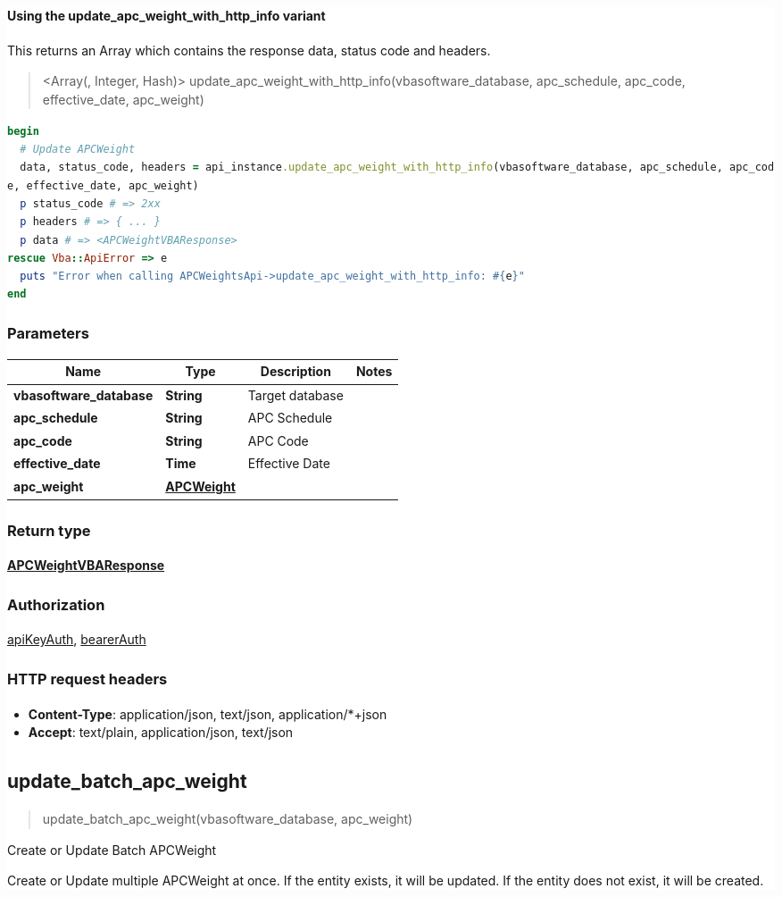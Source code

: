 #### Using the update_apc_weight_with_http_info variant

This returns an Array which contains the response data, status code and headers.

> <Array(<APCWeightVBAResponse>, Integer, Hash)> update_apc_weight_with_http_info(vbasoftware_database, apc_schedule, apc_code, effective_date, apc_weight)

```ruby
begin
  # Update APCWeight
  data, status_code, headers = api_instance.update_apc_weight_with_http_info(vbasoftware_database, apc_schedule, apc_code, effective_date, apc_weight)
  p status_code # => 2xx
  p headers # => { ... }
  p data # => <APCWeightVBAResponse>
rescue Vba::ApiError => e
  puts "Error when calling APCWeightsApi->update_apc_weight_with_http_info: #{e}"
end
```

### Parameters

| Name | Type | Description | Notes |
| ---- | ---- | ----------- | ----- |
| **vbasoftware_database** | **String** | Target database |  |
| **apc_schedule** | **String** | APC Schedule |  |
| **apc_code** | **String** | APC Code |  |
| **effective_date** | **Time** | Effective Date |  |
| **apc_weight** | [**APCWeight**](APCWeight.md) |  |  |

### Return type

[**APCWeightVBAResponse**](APCWeightVBAResponse.md)

### Authorization

[apiKeyAuth](../README.md#apiKeyAuth), [bearerAuth](../README.md#bearerAuth)

### HTTP request headers

- **Content-Type**: application/json, text/json, application/*+json
- **Accept**: text/plain, application/json, text/json


## update_batch_apc_weight

> <MultiCodeResponseListVBAResponse> update_batch_apc_weight(vbasoftware_database, apc_weight)

Create or Update Batch APCWeight

Create or Update multiple APCWeight at once.  If the entity exists, it will be updated.  If the entity does not exist, it will be created.
